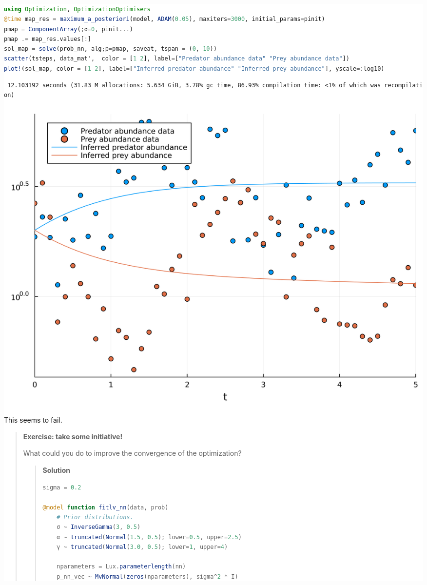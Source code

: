 ``` julia
using Optimization, OptimizationOptimisers
@time map_res = maximum_a_posteriori(model, ADAM(0.05), maxiters=3000, initial_params=pinit)
pmap = ComponentArray(;σ=0, pinit...)
pmap .= map_res.values[:]
sol_map = solve(prob_nn, alg;p=pmap, saveat, tspan = (0, 10))
scatter(tsteps, data_mat',  color = [1 2], label=["Predator abundance data" "Prey abundance data"])
plot!(sol_map, color = [1 2], label=["Inferred predator abundance" "Inferred prey abundance"], yscale=:log10)
```

     12.103192 seconds (31.83 M allocations: 5.634 GiB, 3.78% gc time, 86.93% compilation time: <1% of which was recompilation)

![](mechanistic_inference_1_files/figure-markdown_strict/cell-52-output-2.svg)

This seems to fail.

> **Exercise: take some initiative!**
>
> What could you do to improve the convergence of the optimization?
>
> > **Solution**
> >
> > ``` julia
> > sigma = 0.2
> >
> > @model function fitlv_nn(data, prob)
> >     # Prior distributions.
> >     σ ~ InverseGamma(3, 0.5)
> >     α ~ truncated(Normal(1.5, 0.5); lower=0.5, upper=2.5)
> >     γ ~ truncated(Normal(3.0, 0.5); lower=1, upper=4)
> >
> >     nparameters = Lux.parameterlength(nn)
> >     p_nn_vec ~ MvNormal(zeros(nparameters), sigma^2 * I)